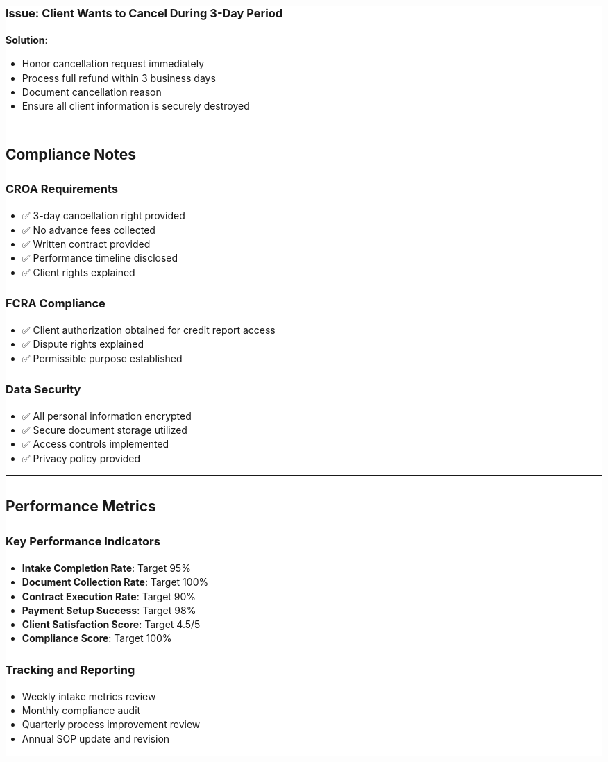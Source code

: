 ### Issue: Client Wants to Cancel During 3-Day Period
**Solution**:
- Honor cancellation request immediately
- Process full refund within 3 business days
- Document cancellation reason
- Ensure all client information is securely destroyed

---

## Compliance Notes

### CROA Requirements
- ✅ 3-day cancellation right provided
- ✅ No advance fees collected
- ✅ Written contract provided
- ✅ Performance timeline disclosed
- ✅ Client rights explained

### FCRA Compliance
- ✅ Client authorization obtained for credit report access
- ✅ Dispute rights explained
- ✅ Permissible purpose established

### Data Security
- ✅ All personal information encrypted
- ✅ Secure document storage utilized
- ✅ Access controls implemented
- ✅ Privacy policy provided

---

## Performance Metrics

### Key Performance Indicators
- **Intake Completion Rate**: Target 95%
- **Document Collection Rate**: Target 100%
- **Contract Execution Rate**: Target 90%
- **Payment Setup Success**: Target 98%
- **Client Satisfaction Score**: Target 4.5/5
- **Compliance Score**: Target 100%

### Tracking and Reporting
- Weekly intake metrics review
- Monthly compliance audit
- Quarterly process improvement review
- Annual SOP update and revision

---
